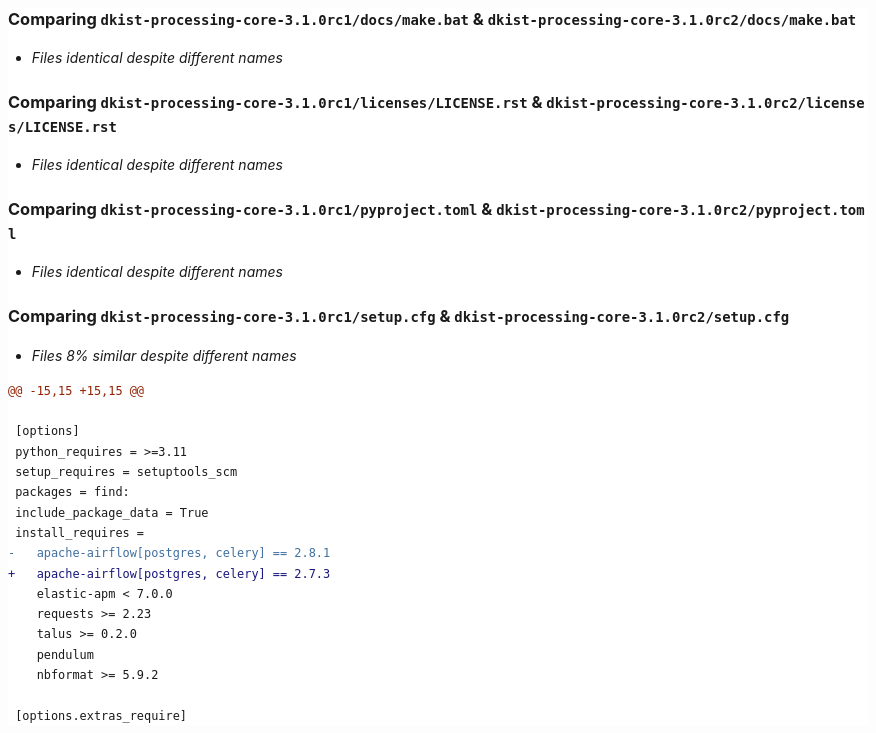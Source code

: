 ### Comparing `dkist-processing-core-3.1.0rc1/docs/make.bat` & `dkist-processing-core-3.1.0rc2/docs/make.bat`

 * *Files identical despite different names*

### Comparing `dkist-processing-core-3.1.0rc1/licenses/LICENSE.rst` & `dkist-processing-core-3.1.0rc2/licenses/LICENSE.rst`

 * *Files identical despite different names*

### Comparing `dkist-processing-core-3.1.0rc1/pyproject.toml` & `dkist-processing-core-3.1.0rc2/pyproject.toml`

 * *Files identical despite different names*

### Comparing `dkist-processing-core-3.1.0rc1/setup.cfg` & `dkist-processing-core-3.1.0rc2/setup.cfg`

 * *Files 8% similar despite different names*

```diff
@@ -15,15 +15,15 @@
 
 [options]
 python_requires = >=3.11
 setup_requires = setuptools_scm
 packages = find:
 include_package_data = True
 install_requires = 
-	apache-airflow[postgres, celery] == 2.8.1
+	apache-airflow[postgres, celery] == 2.7.3
 	elastic-apm < 7.0.0
 	requests >= 2.23
 	talus >= 0.2.0
 	pendulum
 	nbformat >= 5.9.2
 
 [options.extras_require]
```

